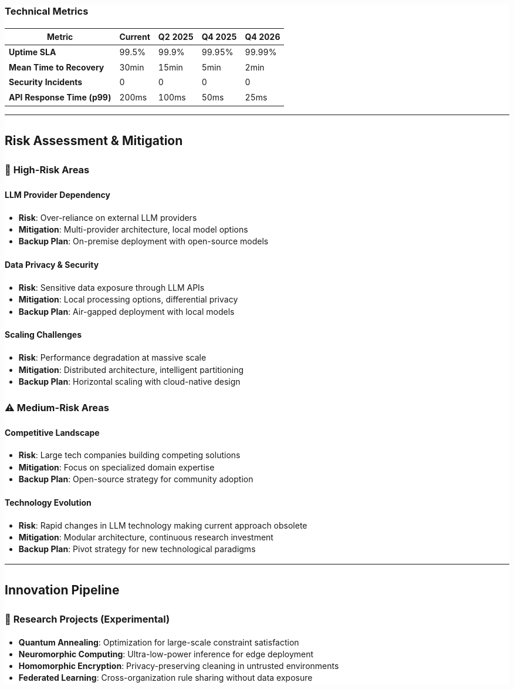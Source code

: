 ### Technical Metrics
| Metric | Current | Q2 2025 | Q4 2025 | Q4 2026 |
|--------|---------|---------|---------|---------|
| **Uptime SLA** | 99.5% | 99.9% | 99.95% | 99.99% |
| **Mean Time to Recovery** | 30min | 15min | 5min | 2min |
| **Security Incidents** | 0 | 0 | 0 | 0 |
| **API Response Time (p99)** | 200ms | 100ms | 50ms | 25ms |

---

## Risk Assessment & Mitigation

### 🚨 **High-Risk Areas**

#### LLM Provider Dependency
- **Risk**: Over-reliance on external LLM providers
- **Mitigation**: Multi-provider architecture, local model options
- **Backup Plan**: On-premise deployment with open-source models

#### Data Privacy & Security
- **Risk**: Sensitive data exposure through LLM APIs
- **Mitigation**: Local processing options, differential privacy
- **Backup Plan**: Air-gapped deployment with local models

#### Scaling Challenges
- **Risk**: Performance degradation at massive scale
- **Mitigation**: Distributed architecture, intelligent partitioning
- **Backup Plan**: Horizontal scaling with cloud-native design

### ⚠️ **Medium-Risk Areas**

#### Competitive Landscape
- **Risk**: Large tech companies building competing solutions
- **Mitigation**: Focus on specialized domain expertise
- **Backup Plan**: Open-source strategy for community adoption

#### Technology Evolution
- **Risk**: Rapid changes in LLM technology making current approach obsolete
- **Mitigation**: Modular architecture, continuous research investment
- **Backup Plan**: Pivot strategy for new technological paradigms

---

## Innovation Pipeline

### 🔬 **Research Projects** (Experimental)
- **Quantum Annealing**: Optimization for large-scale constraint satisfaction
- **Neuromorphic Computing**: Ultra-low-power inference for edge deployment
- **Homomorphic Encryption**: Privacy-preserving cleaning in untrusted environments
- **Federated Learning**: Cross-organization rule sharing without data exposure
